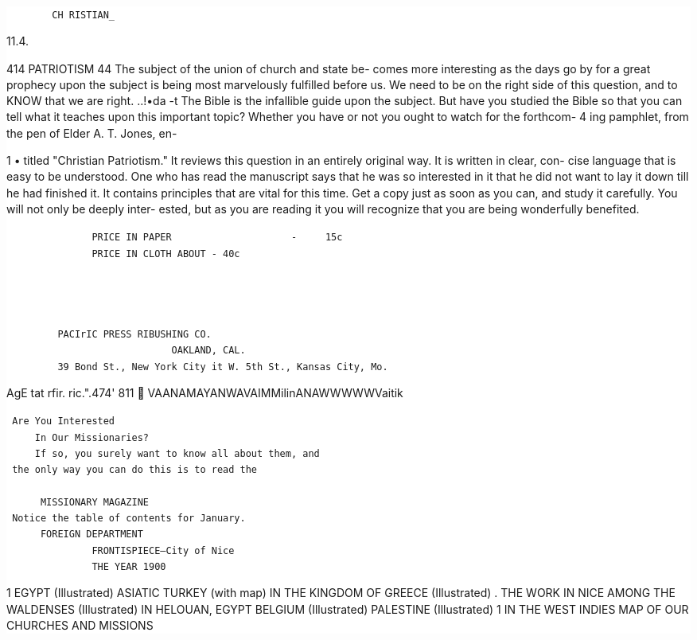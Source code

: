 


            CH RISTIAN_
11.4.



414
            PATRIOTISM
44
                  The subject of the union of church and state be-
             comes more interesting as the days go by for a great
             prophecy upon the subject is being most marvelously
             fulfilled before us. We need to be on the right side
             of this question, and to KNOW that we are right.
..!•da
     -t      The Bible is the infallible guide upon the subject.
             But have you studied the Bible so that you can tell
             what it teaches upon this important topic? Whether
             you have or not you ought to watch for the forthcom-
    4
             ing pamphlet, from the pen of Elder A. T. Jones, en-

1           • titled "Christian Patriotism." It reviews this question
              in an entirely original way. It is written in clear, con-
              cise language that is easy to be understood. One who
              has read the manuscript says that he was so interested
              in it that he did not want to lay it down till he had
              finished it. It contains principles that are vital for
              this time. Get a copy just as soon as you can, and
             study it carefully. You will not only be deeply inter-
              ested, but as you are reading it you will recognize that
              you are being wonderfully benefited.

                   PRICE IN PAPER                     -     15c
                   PRICE IN CLOTH ABOUT - 40c




             PACIrIC PRESS RIBUSHING CO.
                                 OAKLAND, CAL.
             39 Bond St., New York City it W. 5th St., Kansas City, Mo.


AgE              tat   rfir.     ric.".474'
                                               811
                      VAANAMAYANWAVAIMMilinANAWWWWWVaitik


     Are You Interested
         In Our Missionaries?
         If so, you surely want to know all about them, and
     the only way you can do this is to read the

          MISSIONARY MAGAZINE
     Notice the table of contents for January.
          FOREIGN DEPARTMENT
                   FRONTISPIECE—City of Nice
                   THE YEAR 1900
1                  EGYPT (Illustrated)
                   ASIATIC TURKEY (with map)
                   IN THE KINGDOM OF GREECE (Illustrated) .
                   THE WORK IN NICE
                   AMONG THE WALDENSES (Illustrated)
                   IN HELOUAN, EGYPT
                   BELGIUM (Illustrated)
                   PALESTINE (Illustrated)                        1
                   IN THE WEST INDIES
                   MAP OF OUR CHURCHES AND MISSIONS